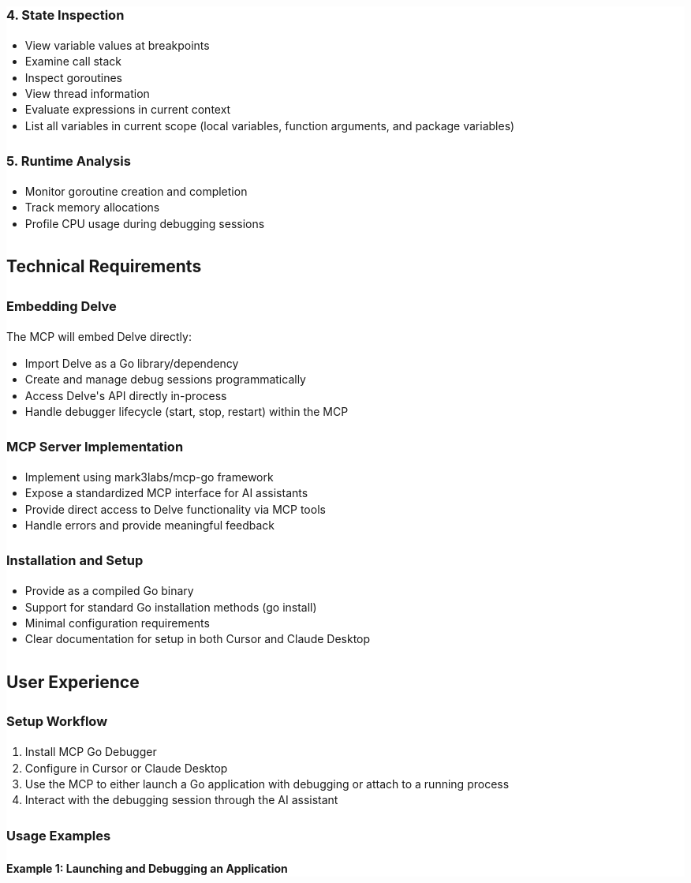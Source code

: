 ### 4. State Inspection

- View variable values at breakpoints
- Examine call stack
- Inspect goroutines
- View thread information
- Evaluate expressions in current context
- List all variables in current scope (local variables, function arguments, and package variables)

### 5. Runtime Analysis

- Monitor goroutine creation and completion
- Track memory allocations
- Profile CPU usage during debugging sessions

## Technical Requirements

### Embedding Delve

The MCP will embed Delve directly:
- Import Delve as a Go library/dependency
- Create and manage debug sessions programmatically
- Access Delve's API directly in-process
- Handle debugger lifecycle (start, stop, restart) within the MCP

### MCP Server Implementation

- Implement using mark3labs/mcp-go framework
- Expose a standardized MCP interface for AI assistants
- Provide direct access to Delve functionality via MCP tools
- Handle errors and provide meaningful feedback

### Installation and Setup

- Provide as a compiled Go binary
- Support for standard Go installation methods (go install)
- Minimal configuration requirements
- Clear documentation for setup in both Cursor and Claude Desktop

## User Experience

### Setup Workflow

1. Install MCP Go Debugger
2. Configure in Cursor or Claude Desktop
3. Use the MCP to either launch a Go application with debugging or attach to a running process
4. Interact with the debugging session through the AI assistant

### Usage Examples

#### Example 1: Launching and Debugging an Application
